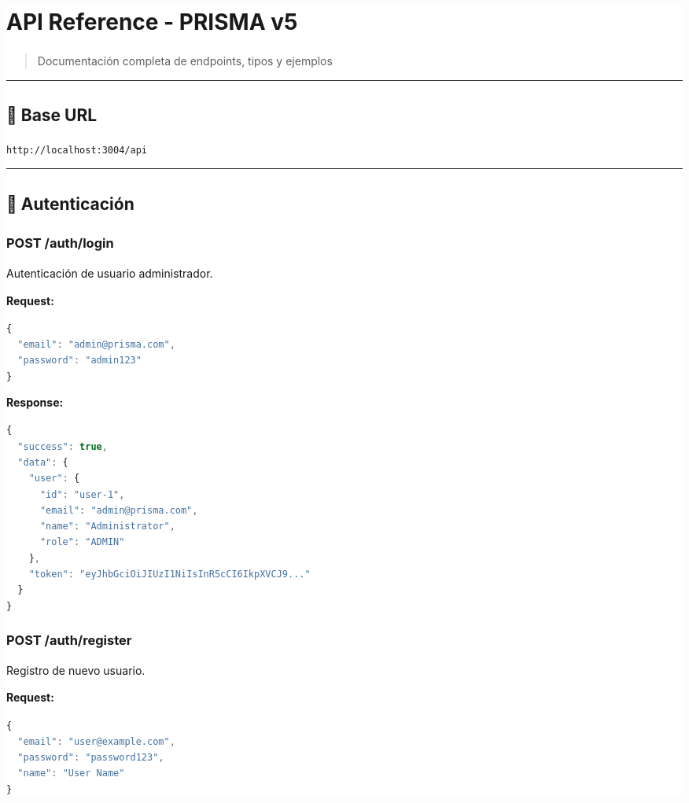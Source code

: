 # API Reference - PRISMA v5

> Documentación completa de endpoints, tipos y ejemplos

---

## 🔗 Base URL

```
http://localhost:3004/api
```

---

## 🔐 Autenticación

### POST /auth/login

Autenticación de usuario administrador.

**Request:**
```typescript
{
  "email": "admin@prisma.com",
  "password": "admin123"
}
```

**Response:**
```typescript
{
  "success": true,
  "data": {
    "user": {
      "id": "user-1",
      "email": "admin@prisma.com",
      "name": "Administrator",
      "role": "ADMIN"
    },
    "token": "eyJhbGciOiJIUzI1NiIsInR5cCI6IkpXVCJ9..."
  }
}
```

### POST /auth/register

Registro de nuevo usuario.

**Request:**
```typescript
{
  "email": "user@example.com",
  "password": "password123",
  "name": "User Name"
}
```
